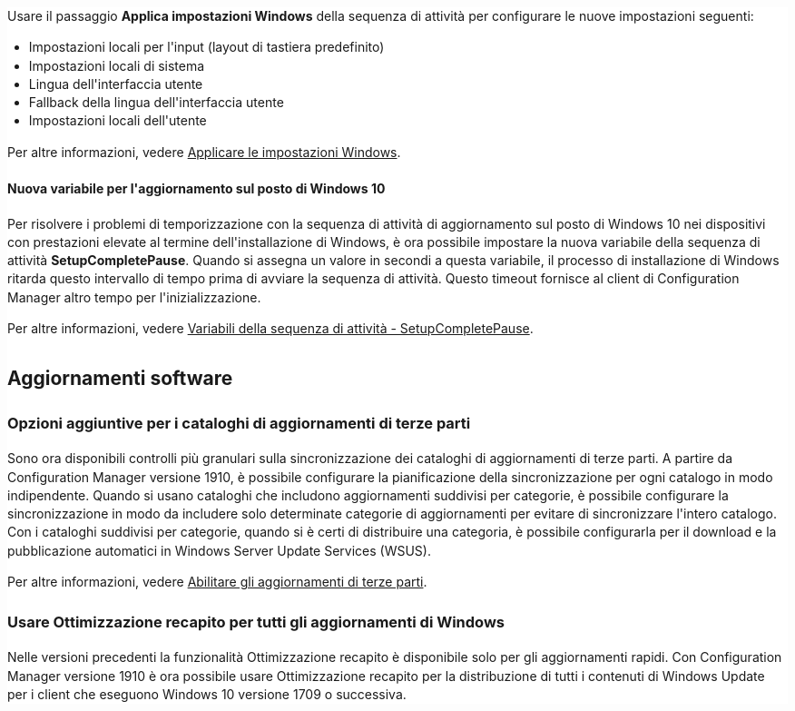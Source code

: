 Usare il passaggio **Applica impostazioni Windows** della sequenza di attività per configurare le nuove impostazioni seguenti:

- Impostazioni locali per l'input (layout di tastiera predefinito)
- Impostazioni locali di sistema
- Lingua dell'interfaccia utente
- Fallback della lingua dell'interfaccia utente
- Impostazioni locali dell'utente

Per altre informazioni, vedere [Applicare le impostazioni Windows](../../../osd/understand/task-sequence-steps.md#BKMK_ApplyWindowsSettings).

#### <a name="new-variable-for-windows-10-in-place-upgrade"></a>Nuova variabile per l'aggiornamento sul posto di Windows 10



Per risolvere i problemi di temporizzazione con la sequenza di attività di aggiornamento sul posto di Windows 10 nei dispositivi con prestazioni elevate al termine dell'installazione di Windows, è ora possibile impostare la nuova variabile della sequenza di attività **SetupCompletePause**. Quando si assegna un valore in secondi a questa variabile, il processo di installazione di Windows ritarda questo intervallo di tempo prima di avviare la sequenza di attività. Questo timeout fornisce al client di Configuration Manager altro tempo per l'inizializzazione.

Per altre informazioni, vedere [Variabili della sequenza di attività - SetupCompletePause](../../../osd/understand/task-sequence-variables.md#SetupCompletePause).



## <a name="software-updates"></a><a name="bkmk_sum"></a> Aggiornamenti software

### <a name="additional-options-for-third-party-update-catalogs"></a>Opzioni aggiuntive per i cataloghi di aggiornamenti di terze parti

Sono ora disponibili controlli più granulari sulla sincronizzazione dei cataloghi di aggiornamenti di terze parti. A partire da Configuration Manager versione 1910, è possibile configurare la pianificazione della sincronizzazione per ogni catalogo in modo indipendente. Quando si usano cataloghi che includono aggiornamenti suddivisi per categorie, è possibile configurare la sincronizzazione in modo da includere solo determinate categorie di aggiornamenti per evitare di sincronizzare l'intero catalogo. Con i cataloghi suddivisi per categorie, quando si è certi di distribuire una categoria, è possibile configurarla per il download e la pubblicazione automatici in Windows Server Update Services (WSUS).

Per altre informazioni, vedere [Abilitare gli aggiornamenti di terze parti](../../../sum/deploy-use/third-party-software-updates.md#bkmk_1910).

### <a name="use-delivery-optimization-for-all-windows-updates"></a>Usare Ottimizzazione recapito per tutti gli aggiornamenti di Windows

Nelle versioni precedenti la funzionalità Ottimizzazione recapito è disponibile solo per gli aggiornamenti rapidi. Con Configuration Manager versione 1910 è ora possibile usare Ottimizzazione recapito per la distribuzione di tutti i contenuti di Windows Update per i client che eseguono Windows 10 versione 1709 o successiva.
